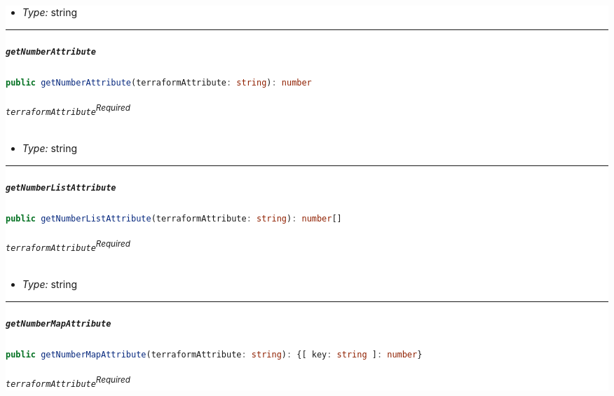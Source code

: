 - *Type:* string

---

##### `getNumberAttribute` <a name="getNumberAttribute" id="rhizo-co-terraform-provider-oci.dataOciVulnerabilityScanningHostScanTargetErrors.DataOciVulnerabilityScanningHostScanTargetErrors.getNumberAttribute"></a>

```typescript
public getNumberAttribute(terraformAttribute: string): number
```

###### `terraformAttribute`<sup>Required</sup> <a name="terraformAttribute" id="rhizo-co-terraform-provider-oci.dataOciVulnerabilityScanningHostScanTargetErrors.DataOciVulnerabilityScanningHostScanTargetErrors.getNumberAttribute.parameter.terraformAttribute"></a>

- *Type:* string

---

##### `getNumberListAttribute` <a name="getNumberListAttribute" id="rhizo-co-terraform-provider-oci.dataOciVulnerabilityScanningHostScanTargetErrors.DataOciVulnerabilityScanningHostScanTargetErrors.getNumberListAttribute"></a>

```typescript
public getNumberListAttribute(terraformAttribute: string): number[]
```

###### `terraformAttribute`<sup>Required</sup> <a name="terraformAttribute" id="rhizo-co-terraform-provider-oci.dataOciVulnerabilityScanningHostScanTargetErrors.DataOciVulnerabilityScanningHostScanTargetErrors.getNumberListAttribute.parameter.terraformAttribute"></a>

- *Type:* string

---

##### `getNumberMapAttribute` <a name="getNumberMapAttribute" id="rhizo-co-terraform-provider-oci.dataOciVulnerabilityScanningHostScanTargetErrors.DataOciVulnerabilityScanningHostScanTargetErrors.getNumberMapAttribute"></a>

```typescript
public getNumberMapAttribute(terraformAttribute: string): {[ key: string ]: number}
```

###### `terraformAttribute`<sup>Required</sup> <a name="terraformAttribute" id="rhizo-co-terraform-provider-oci.dataOciVulnerabilityScanningHostScanTargetErrors.DataOciVulnerabilityScanningHostScanTargetErrors.getNumberMapAttribute.parameter.terraformAttribute"></a>
